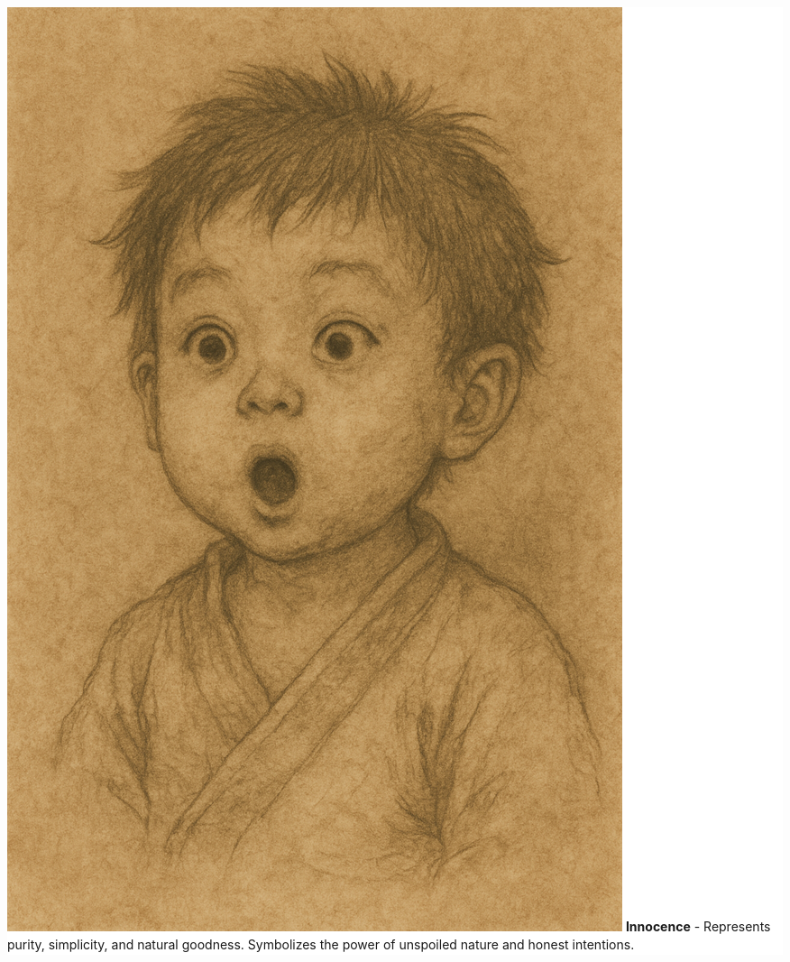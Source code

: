![25.innocent.png](25.innocent.png)
**Innocence** - Represents purity, simplicity, and natural goodness. Symbolizes the power of unspoiled nature and honest intentions.
